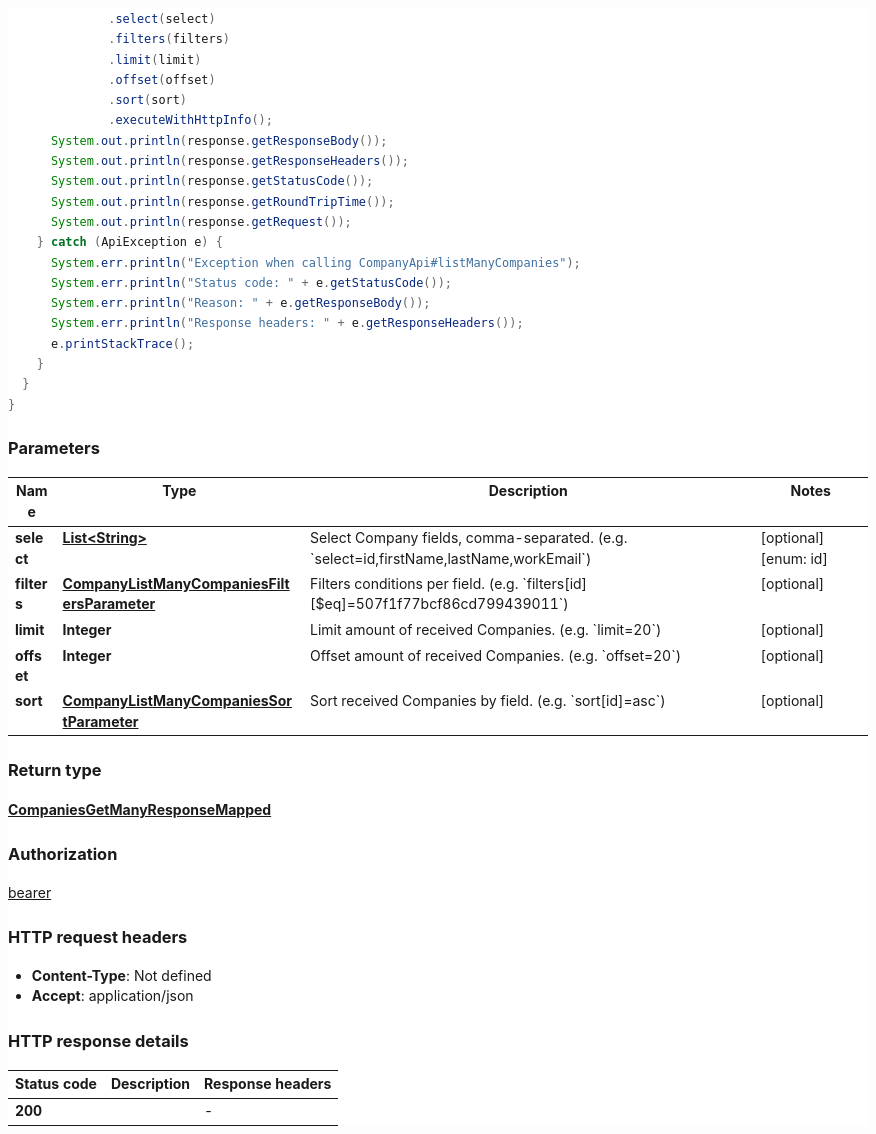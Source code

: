 ```java
              .select(select)
              .filters(filters)
              .limit(limit)
              .offset(offset)
              .sort(sort)
              .executeWithHttpInfo();
      System.out.println(response.getResponseBody());
      System.out.println(response.getResponseHeaders());
      System.out.println(response.getStatusCode());
      System.out.println(response.getRoundTripTime());
      System.out.println(response.getRequest());
    } catch (ApiException e) {
      System.err.println("Exception when calling CompanyApi#listManyCompanies");
      System.err.println("Status code: " + e.getStatusCode());
      System.err.println("Reason: " + e.getResponseBody());
      System.err.println("Response headers: " + e.getResponseHeaders());
      e.printStackTrace();
    }
  }
}

```

### Parameters

| Name | Type | Description  | Notes |
|------------- | ------------- | ------------- | -------------|
| **select** | [**List&lt;String&gt;**](String.md)| Select Company fields, comma-separated. (e.g. &#x60;select&#x3D;id,firstName,lastName,workEmail&#x60;) | [optional] [enum: id] |
| **filters** | [**CompanyListManyCompaniesFiltersParameter**](.md)| Filters conditions per field. (e.g. &#x60;filters[id][$eq]&#x3D;507f1f77bcf86cd799439011&#x60;) | [optional] |
| **limit** | **Integer**| Limit amount of received Companies. (e.g. &#x60;limit&#x3D;20&#x60;) | [optional] |
| **offset** | **Integer**| Offset amount of received Companies. (e.g. &#x60;offset&#x3D;20&#x60;) | [optional] |
| **sort** | [**CompanyListManyCompaniesSortParameter**](.md)| Sort received Companies by field. (e.g. &#x60;sort[id]&#x3D;asc&#x60;) | [optional] |

### Return type

[**CompaniesGetManyResponseMapped**](CompaniesGetManyResponseMapped.md)

### Authorization

[bearer](../README.md#bearer)

### HTTP request headers

 - **Content-Type**: Not defined
 - **Accept**: application/json

### HTTP response details
| Status code | Description | Response headers |
|-------------|-------------|------------------|
| **200** |  |  -  |

